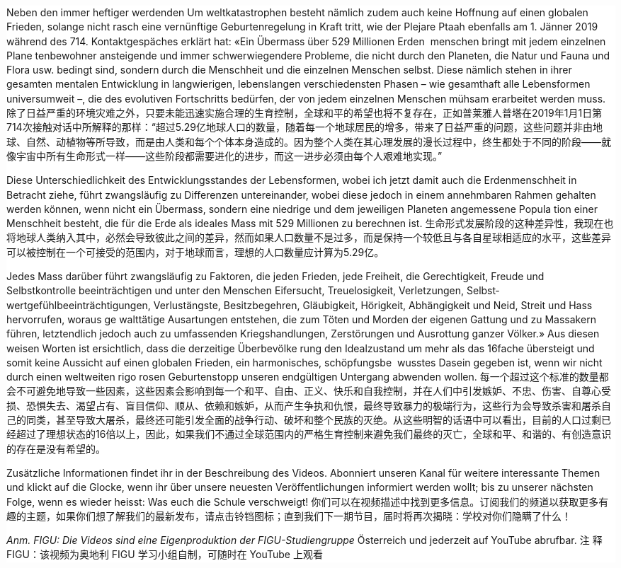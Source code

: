 Neben den immer heftiger werdenden Um­ weltkatastrophen besteht nämlich zudem auch keine Hoffnung auf einen globalen Frieden, solange nicht rasch eine vernünftige Geburtenregelung in Kraft tritt, wie der Plejare Ptaah ebenfalls am 1. Jänner 2019 während des 714. Kontaktgespäches erklärt hat: «Ein Übermass über 529 Millionen Erden ­ menschen bringt mit jedem einzelnen Plane­ tenbewohner ansteigende und immer schwerwiegendere Probleme, die nicht durch den Planeten, die Natur und Fauna und Flora usw. bedingt sind, sondern durch die Menschheit und die einzelnen Menschen selbst. Diese nämlich stehen in ihrer gesamten mentalen Entwicklung in langwierigen, lebenslangen verschiedensten Phasen – wie gesamthaft alle Lebensformen universumweit –, die des evolutiven Fortschritts bedürfen, der von jedem einzelnen Menschen mühsam erarbeitet werden muss.
除了日益严重的环境灾难之外，只要未能迅速实施合理的生育控制，全球和平的希望也将不复存在，正如普莱雅人普塔在2019年1月1日第714次接触对话中所解释的那样：“超过5.29亿地球人口的数量，随着每一个地球居民的增多，带来了日益严重的问题，这些问题并非由地球、自然、动植物等所导致，而是由人类和每个个体本身造成的。因为整个人类在其心理发展的漫长过程中，终生都处于不同的阶段——就像宇宙中所有生命形式一样——这些阶段都需要进化的进步，而这一进步必须由每个人艰难地实现。”

Diese Unterschiedlichkeit des Entwicklungsstandes der Lebensformen, wobei ich jetzt damit auch die Erdenmenschheit in Betracht ziehe, führt zwangsläufig zu Differenzen untereinander, wobei diese jedoch in einem annehmbaren Rahmen gehalten werden können, wenn nicht ein Übermass, sondern eine niedrige und dem jeweiligen Planeten angemessene Popula­ tion einer Menschheit besteht, die für die Erde als ideales Mass mit 529 Millionen zu berechnen ist.
生命形式发展阶段的这种差异性，我现在也将地球人类纳入其中，必然会导致彼此之间的差异，然而如果人口数量不是过多，而是保持一个较低且与各自星球相适应的水平，这些差异可以被控制在一个可接受的范围内，对于地球而言，理想的人口数量应计算为5.29亿。

Jedes Mass darüber führt zwangsläufig zu Faktoren, die jeden Frieden, jede Freiheit, die Gerechtigkeit, Freude und Selbstkontrolle beeinträchtigen und unter den Menschen Eifersucht, Treuelosigkeit, Verletzungen, Selbst­ wertgefühlbeeinträchtigungen, Verlustängste, Besitzbegehren, Gläubigkeit, Hörigkeit, Abhängigkeit und Neid, Streit und Hass hervorrufen, woraus ge­ walttätige Ausartungen entstehen, die zum Töten und Morden der eigenen Gattung und zu Massakern führen, letztendlich jedoch auch zu umfassenden Kriegshandlungen, Zerstörungen und Ausrottung ganzer Völker.» Aus diesen weisen Worten ist ersichtlich, dass die derzeitige Überbevölke­ rung den Idealzustand um mehr als das 16fache übersteigt und somit keine Aussicht auf einen globalen Frieden, ein harmonisches, schöpfungsbe ­ wusstes Dasein gegeben ist, wenn wir nicht durch einen weltweiten rigo­ rosen Geburtenstopp unseren endgültigen Untergang abwenden wollen.
每一个超过这个标准的数量都会不可避免地导致一些因素，这些因素会影响到每一个和平、自由、正义、快乐和自我控制，并在人们中引发嫉妒、不忠、伤害、自尊心受损、恐惧失去、渴望占有、盲目信仰、顺从、依赖和嫉妒，从而产生争执和仇恨，最终导致暴力的极端行为，这些行为会导致杀害和屠杀自己的同类，甚至导致大屠杀，最终还可能引发全面的战争行动、破坏和整个民族的灭绝。从这些明智的话语中可以看出，目前的人口过剩已经超过了理想状态的16倍以上，因此，如果我们不通过全球范围内的严格生育控制来避免我们最终的灭亡，全球和平、和谐的、有创造意识的存在是没有希望的。

Zusätzliche Informationen findet ihr in der Beschreibung des Videos. Abonniert unseren Kanal für weitere interessante Themen und klickt auf die Glocke, wenn ihr über unsere neuesten Veröffentlichungen informiert werden wollt; bis zu unserer nächsten Folge, wenn es wieder heisst: Was euch die Schule verschweigt!
你们可以在视频描述中找到更多信息。订阅我们的频道以获取更多有趣的主题，如果你们想了解我们的最新发布，请点击铃铛图标；直到我们下一期节目，届时将再次揭晓：学校对你们隐瞒了什么！

_Anm. FIGU: Die Videos sind eine Eigenproduktion der FIGU-Studiengruppe_ Österreich und jederzeit auf YouTube abrufbar.
注 释 FIGU：该视频为奥地利 FIGU 学习小组自制，可随时在 YouTube 上观看

